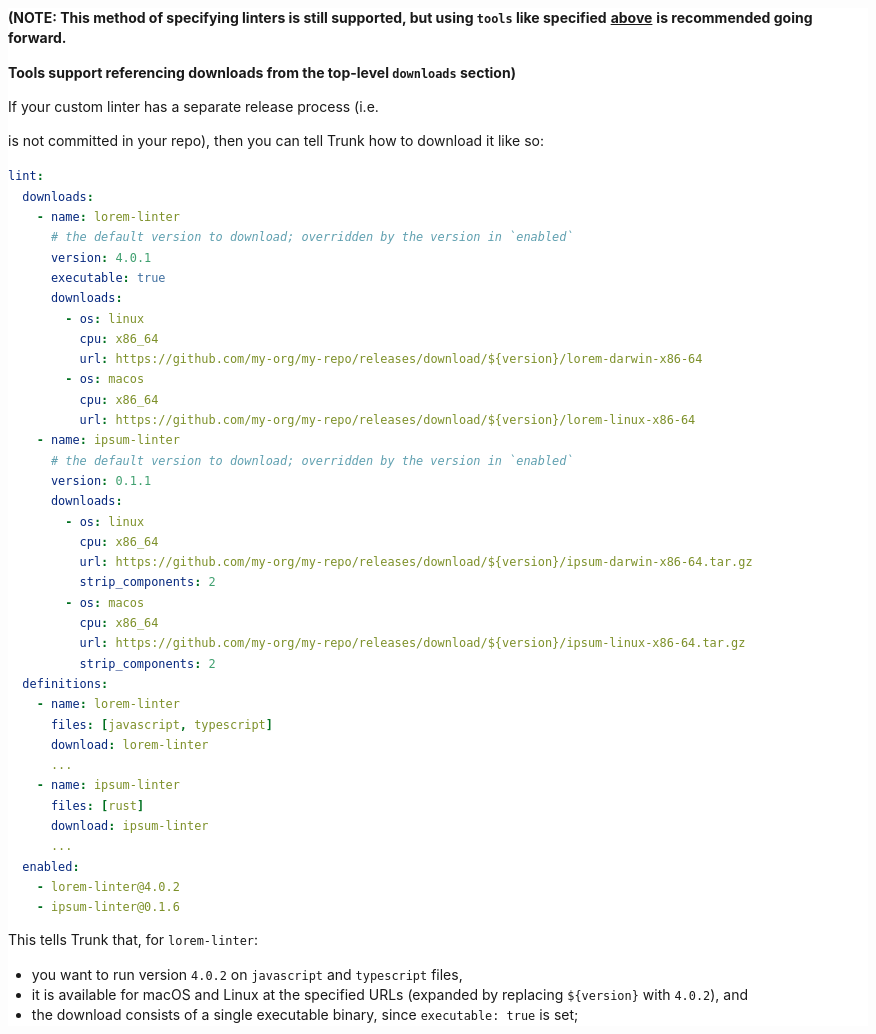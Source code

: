 **(NOTE: This method of specifying linters is still supported, but using `tools` like specified** [**above**](#additional-tool-dependencies) **is recommended going forward.**

**Tools support referencing downloads from the top-level `downloads` section)**

If your custom linter has a separate release process (i.e.

is not committed in your repo), then you can tell Trunk how to download it like so:

```yaml
lint:
  downloads:
    - name: lorem-linter
      # the default version to download; overridden by the version in `enabled`
      version: 4.0.1
      executable: true
      downloads:
        - os: linux
          cpu: x86_64
          url: https://github.com/my-org/my-repo/releases/download/${version}/lorem-darwin-x86-64
        - os: macos
          cpu: x86_64
          url: https://github.com/my-org/my-repo/releases/download/${version}/lorem-linux-x86-64
    - name: ipsum-linter
      # the default version to download; overridden by the version in `enabled`
      version: 0.1.1
      downloads:
        - os: linux
          cpu: x86_64
          url: https://github.com/my-org/my-repo/releases/download/${version}/ipsum-darwin-x86-64.tar.gz
          strip_components: 2
        - os: macos
          cpu: x86_64
          url: https://github.com/my-org/my-repo/releases/download/${version}/ipsum-linux-x86-64.tar.gz
          strip_components: 2
  definitions:
    - name: lorem-linter
      files: [javascript, typescript]
      download: lorem-linter
      ...
    - name: ipsum-linter
      files: [rust]
      download: ipsum-linter
      ...
  enabled:
    - lorem-linter@4.0.2
    - ipsum-linter@0.1.6
```

This tells Trunk that, for `lorem-linter`:

- you want to run version `4.0.2` on `javascript` and `typescript` files,
- it is available for macOS and Linux at the specified URLs (expanded by replacing `${version}` with `4.0.2`), and
- the download consists of a single executable binary, since `executable: true` is set;
